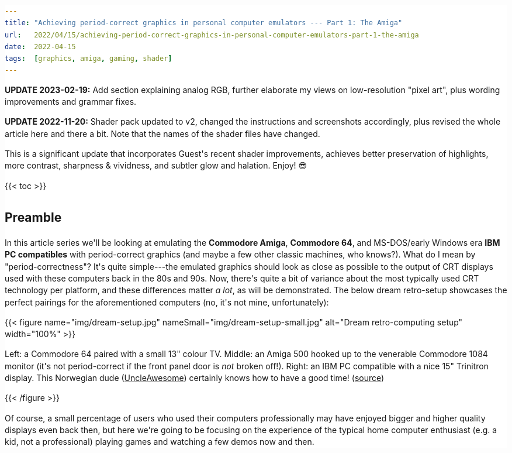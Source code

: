 ```yaml
---
title: "Achieving period-correct graphics in personal computer emulators --- Part 1: The Amiga"
url:   2022/04/15/achieving-period-correct-graphics-in-personal-computer-emulators-part-1-the-amiga
date:  2022-04-15
tags:  [graphics, amiga, gaming, shader]
---
```


<section class="intro">

**UPDATE 2023-02-19:** Add section explaining analog RGB, further elaborate my
views on low-resolution "pixel art", plus wording improvements and grammar
fixes.

**UPDATE 2022-11-20:** Shader pack updated to v2, changed the instructions
and screenshots accordingly, plus revised the whole article here and there a
bit. Note that the names of the shader files have changed.

This is a significant update that incorporates Guest's recent shader
improvements, achieves better preservation of highlights, more contrast,
sharpness & vividness, and subtler glow and halation. Enjoy! 😎

</section>


{{< toc >}}


## Preamble

In this article series we'll be looking at emulating the **Commodore Amiga**,
**Commodore 64**, and MS-DOS/early Windows era **IBM PC compatibles** with
period-correct graphics (and maybe a few other classic machines, who knows?).
What do I mean by "period-correctness"? It's quite simple---the emulated
graphics should look as close as possible to the output of CRT displays used
with these computers back in the 80s and 90s. Now, there's quite a bit of
variance about the most typically used CRT technology per platform, and these
differences matter *a lot*, as will be demonstrated. The below dream
retro-setup showcases the perfect pairings for the aforementioned computers
(no, it's not mine, unfortunately):


{{< figure name="img/dream-setup.jpg" nameSmall="img/dream-setup-small.jpg"
    alt="Dream retro-computing setup" width="100%" >}}

  Left: a Commodore 64 paired with a small 13" colour TV. Middle: an Amiga 500
  hooked up to the venerable Commodore 1084 monitor (it's not period-correct if the
  front panel door is *not* broken off!). Right: an IBM PC compatible with a nice
  15" Trinitron display. This Norwegian dude ([UncleAwesome](https://www.youtube.com/channel/UC_Exbgz-zDrEEEaGZmbfA9Q)) certainly knows how to have a good time!
  ([source](https://www.amigalove.com/viewtopic.php?f=11&t=1593&p=10458&hilit=winter#p10458))

{{< /figure >}}

Of course, a small percentage of users who used their computers professionally
may have enjoyed bigger and higher quality displays even back then, but here
we're going to be focusing on the experience of the typical home computer
enthusiast (e.g. a kid, not a professional) playing games and watching a few
demos now and then.


[^c64-amiga]: For me, it's a tie between the classic OCS/ECS Amigas and the
[^monitors]: Yeah, some poor buggers couldn't afford a monitor and hooked up their
[^widescreen]: Of course, then there's the guy who plays everything stretched
[^true-pal-aspect-ratio]: Yes, I'm aware that the PAL TV standard has 128:117 = 1:1.09402 pixel aspect ratio, so when you hook up your Amiga to a TV, you won't get 100% square pixels. But the difference is very small, and most people used their Amigas with monitors which had horizontal and vertical stretch controls to set up the picture so it fills the screen. Therefore, I'd say this difference is largely irrelevant, and we should should just assume square pixels for all PAL Amiga screen modes for practical reasons.
[^pal-aspect]: It's easy to derive this from the ratios: 4:3 display aspect
[^true-ntsc-aspect-ratio]: Same story as for PAL: the "theoretically correct"
[^ntsc-aspect]: Divide the 320&times;200 NTSC pixel-grid size by ten to get
[^por]: Pool of Radiance is an interesting case. The Amiga port was made by a
[^a3000]: Except for the [Amiga 3000](https://en.wikipedia.org/wiki/Amiga_3000)